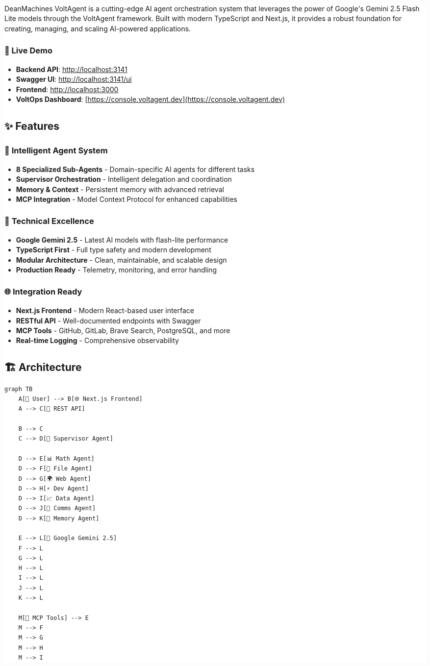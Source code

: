 DeanMachines VoltAgent is a cutting-edge AI agent orchestration system that leverages the power of Google's Gemini 2.5 Flash Lite models through the VoltAgent framework. Built with modern TypeScript and Next.js, it provides a robust foundation for creating, managing, and scaling AI-powered applications.

### 🎪 Live Demo
- **Backend API**: [http://localhost:3141](http://localhost:3141)
- **Swagger UI**: [http://localhost:3141/ui](http://localhost:3141/ui)
- **Frontend**: [http://localhost:3000](http://localhost:3000)
- **VoltOps Dashboard**: [https://console.voltagent.dev](https://console.voltagent.dev)

## ✨ Features

### 🧠 **Intelligent Agent System**
- **8 Specialized Sub-Agents** - Domain-specific AI agents for different tasks
- **Supervisor Orchestration** - Intelligent delegation and coordination
- **Memory & Context** - Persistent memory with advanced retrieval
- **MCP Integration** - Model Context Protocol for enhanced capabilities

### 🔧 **Technical Excellence**
- **Google Gemini 2.5** - Latest AI models with flash-lite performance
- **TypeScript First** - Full type safety and modern development
- **Modular Architecture** - Clean, maintainable, and scalable design
- **Production Ready** - Telemetry, monitoring, and error handling

### 🌐 **Integration Ready**
- **Next.js Frontend** - Modern React-based user interface
- **RESTful API** - Well-documented endpoints with Swagger
- **MCP Tools** - GitHub, GitLab, Brave Search, PostgreSQL, and more
- **Real-time Logging** - Comprehensive observability

## 🏗️ Architecture

```mermaid
graph TB
    A[👤 User] --> B[🌐 Next.js Frontend]
    A --> C[🔌 REST API]
    
    B --> C
    C --> D[🎯 Supervisor Agent]
    
    D --> E[📊 Math Agent]
    D --> F[📁 File Agent]
    D --> G[🌍 Web Agent]
    D --> H[⚡ Dev Agent]
    D --> I[📈 Data Agent]
    D --> J[💬 Comms Agent]
    D --> K[🧠 Memory Agent]
    
    E --> L[🤖 Google Gemini 2.5]
    F --> L
    G --> L
    H --> L
    I --> L
    J --> L
    K --> L
    
    M[🔧 MCP Tools] --> E
    M --> F
    M --> G
    M --> H
    M --> I
```